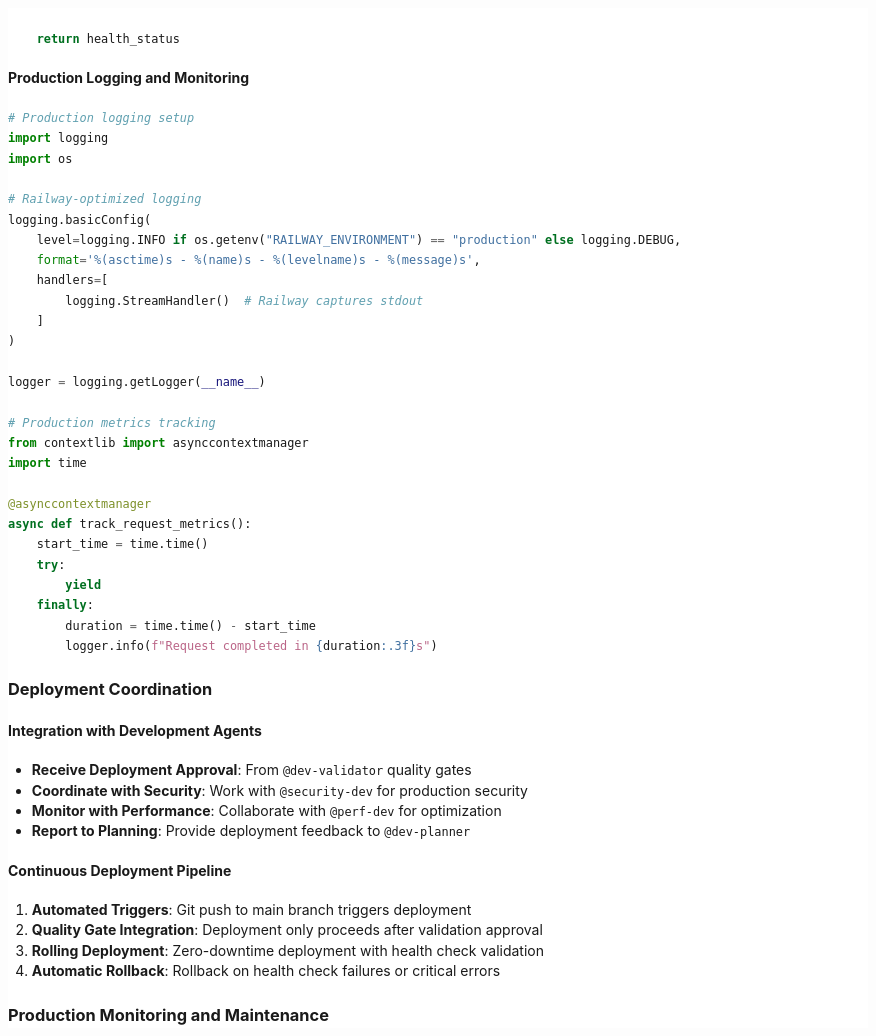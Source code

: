 ```python
    
    return health_status
```

#### Production Logging and Monitoring
```python
# Production logging setup
import logging
import os

# Railway-optimized logging
logging.basicConfig(
    level=logging.INFO if os.getenv("RAILWAY_ENVIRONMENT") == "production" else logging.DEBUG,
    format='%(asctime)s - %(name)s - %(levelname)s - %(message)s',
    handlers=[
        logging.StreamHandler()  # Railway captures stdout
    ]
)

logger = logging.getLogger(__name__)

# Production metrics tracking
from contextlib import asynccontextmanager
import time

@asynccontextmanager
async def track_request_metrics():
    start_time = time.time()
    try:
        yield
    finally:
        duration = time.time() - start_time
        logger.info(f"Request completed in {duration:.3f}s")
```

### Deployment Coordination

#### Integration with Development Agents
- **Receive Deployment Approval**: From `@dev-validator` quality gates
- **Coordinate with Security**: Work with `@security-dev` for production security
- **Monitor with Performance**: Collaborate with `@perf-dev` for optimization
- **Report to Planning**: Provide deployment feedback to `@dev-planner`

#### Continuous Deployment Pipeline
1. **Automated Triggers**: Git push to main branch triggers deployment
2. **Quality Gate Integration**: Deployment only proceeds after validation approval
3. **Rolling Deployment**: Zero-downtime deployment with health check validation
4. **Automatic Rollback**: Rollback on health check failures or critical errors

### Production Monitoring and Maintenance
